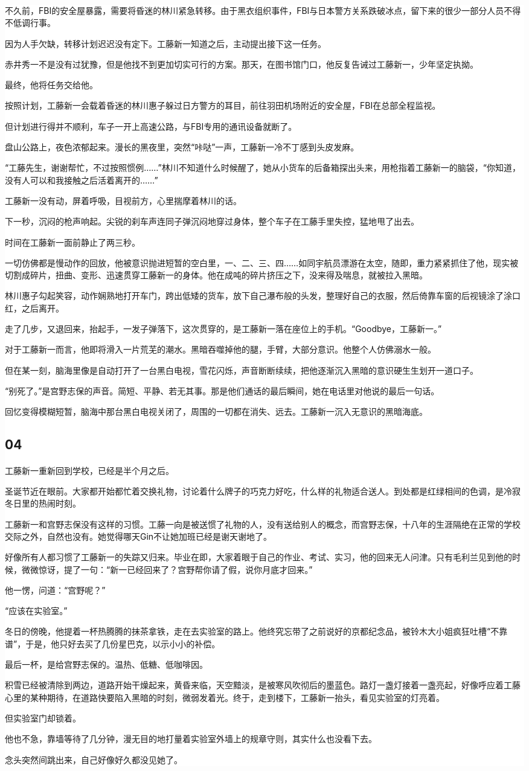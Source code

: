 不久前，FBI的安全屋暴露，需要将昏迷的林川紧急转移。由于黑衣组织事件，FBI与日本警方关系跌破冰点，留下来的很少一部分人员不得不低调行事。

因为人手欠缺，转移计划迟迟没有定下。工藤新一知道之后，主动提出接下这一任务。

赤井秀一不是没有过犹豫，但是他找不到更加切实可行的方案。那天，在图书馆门口，他反复告诫过工藤新一，少年坚定执拗。

最终，他将任务交给他。

按照计划，工藤新一会载着昏迷的林川惠子躲过日方警方的耳目，前往羽田机场附近的安全屋，FBI在总部全程监视。

但计划进行得并不顺利，车子一开上高速公路，与FBI专用的通讯设备就断了。

盘山公路上，夜色浓郁起来。漫长的黑夜里，突然“咔哒”一声，工藤新一冷不丁感到头皮发麻。

“工藤先生，谢谢帮忙，不过按照惯例……”林川不知道什么时候醒了，她从小货车的后备箱探出头来，用枪指着工藤新一的脑袋，“你知道，没有人可以和我接触之后活着离开的……”

工藤新一没有动，屏着呼吸，目视前方，心里揣摩着林川的话。

下一秒，沉闷的枪声响起。尖锐的刹车声连同子弹沉闷地穿过身体，整个车子在工藤手里失控，猛地甩了出去。

时间在工藤新一面前静止了两三秒。

一切仿佛都是慢动作的回放，他被意识抛进短暂的空白里，一、二、三、四……如同宇航员漂游在太空，随即，重力紧紧抓住了他，现实被切割成碎片，扭曲、变形、迅速贯穿工藤新一的身体。他在成吨的碎片挤压之下，没来得及喘息，就被拉入黑暗。

林川惠子勾起笑容，动作娴熟地打开车门，跨出低矮的货车，放下自己瀑布般的头发，整理好自己的衣服，然后倚靠车窗的后视镜涂了涂口红，之后离开。

走了几步，又退回来，抬起手，一发子弹落下，这次贯穿的，是工藤新一落在座位上的手机。“Goodbye，工藤新一。”

对于工藤新一而言，他即将滑入一片荒芜的潮水。黑暗吞噬掉他的腿，手臂，大部分意识。他整个人仿佛溺水一般。

但在某一刻，脑海里像是自动打开了一台黑白电视，雪花闪烁，声音断断续续，把他逐渐沉入黑暗的意识硬生生划开一道口子。

“别死了。”是宫野志保的声音。简短、平静、若无其事。那是他们通话的最后瞬间，她在电话里对他说的最后一句话。

回忆变得模糊短暂，脑海中那台黑白电视关闭了，周围的一切都在消失、远去。工藤新一沉入无意识的黑暗海底。


## 04

工藤新一重新回到学校，已经是半个月之后。

圣诞节近在眼前。大家都开始都忙着交换礼物，讨论着什么牌子的巧克力好吃，什么样的礼物适合送人。到处都是红绿相间的色调，是冷寂冬日里的热闹时刻。

工藤新一和宫野志保没有这样的习惯。工藤一向是被送惯了礼物的人，没有送给别人的概念，而宫野志保，十八年的生涯隔绝在正常的学校交际之外，自然也没有。她觉得哪天Gin不让她加班已经是谢天谢地了。

好像所有人都习惯了工藤新一的失踪又归来。毕业在即，大家着眼于自己的作业、考试、实习，他的回来无人问津。只有毛利兰见到他的时候，微微惊讶，提了一句：“新一已经回来了？宫野帮你请了假，说你月底才回来。”

他一愣，问道：“宫野呢？”

“应该在实验室。”

冬日的傍晚，他提着一杯热腾腾的抹茶拿铁，走在去实验室的路上。他终究忘带了之前说好的京都纪念品，被铃木大小姐疯狂吐槽“不靠谱”，于是，他只好去买了几份星巴克，以示小小的补偿。

最后一杯，是给宫野志保的。温热、低糖、低咖啡因。

积雪已经被清除到两边，道路开始干燥起来，黄昏来临，天空黯淡，是被寒风吹彻后的墨蓝色。路灯一盏灯接着一盏亮起，好像呼应着工藤心里的某种期待，在道路快要陷入黑暗的时刻，微弱发着光。终于，走到楼下，工藤新一抬头，看见实验室的灯亮着。

但实验室门却锁着。

他也不急，靠墙等待了几分钟，漫无目的地打量着实验室外墙上的规章守则，其实什么也没看下去。

念头突然间跳出来，自己好像好久都没见她了。
